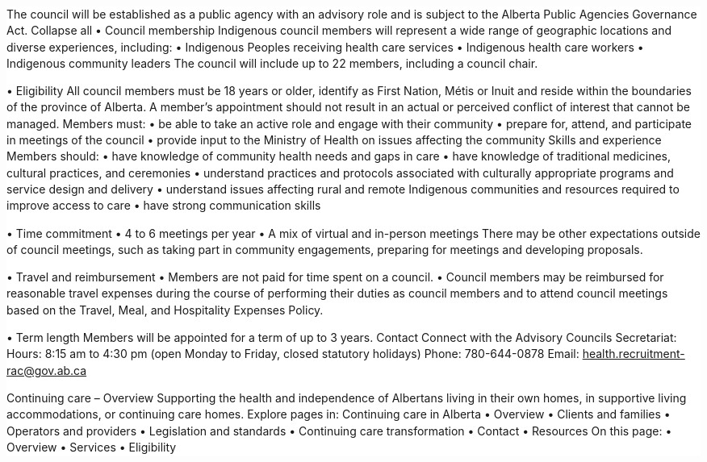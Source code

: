 The council will be established as a public agency with an advisory role and is subject to the Alberta Public Agencies Governance Act.
Collapse all
•	Council membership
Indigenous council members will represent a wide range of geographic locations and diverse experiences, including: 
•	Indigenous Peoples receiving health care services
•	Indigenous health care workers
•	Indigenous community leaders
The council will include up to 22 members, including a council chair.
 
•	Eligibility
All council members must be 18 years or older, identify as First Nation, Métis or Inuit and reside within the boundaries of the province of Alberta.
A member’s appointment should not result in an actual or perceived conflict of interest that cannot be managed. 
Members must:
•	be able to take an active role and engage with their community
•	prepare for, attend, and participate in meetings of the council
•	provide input to the Ministry of Health on issues affecting the community
Skills and experience
Members should:
•	have knowledge of community health needs and gaps in care
•	have knowledge of traditional medicines, cultural practices, and ceremonies
•	understand practices and protocols associated with culturally appropriate programs and service design and delivery
•	understand issues affecting rural and remote Indigenous communities and resources required to improve access to care
•	have strong communication skills
 
•	Time commitment
•	4 to 6 meetings per year
•	A mix of virtual and in-person meetings
There may be other expectations outside of council meetings, such as taking part in community engagements, preparing for meetings and developing proposals. 
 
•	Travel and reimbursement
•	Members are not paid for time spent on a council.
•	Council members may be reimbursed for reasonable travel expenses during the course of performing their duties as council members and to attend council meetings based on the Travel, Meal, and Hospitality Expenses Policy.
 
•	Term length
Members will be appointed for a term of up to 3 years.
Contact
Connect with the Advisory Councils Secretariat:
Hours: 8:15 am to 4:30 pm (open Monday to Friday, closed statutory holidays)
Phone: 780-644-0878
Email: health.recruitment-rac@gov.ab.ca

Continuing care – Overview
Supporting the health and independence of Albertans living in their own homes, in supportive living accommodations, or continuing care homes.
Explore pages in:
Continuing care in Alberta
•	Overview
•	Clients and families
•	Operators and providers
•	Legislation and standards
•	Continuing care transformation
•	Contact
•	Resources
On this page:
•	Overview
•	Services
•	Eligibility